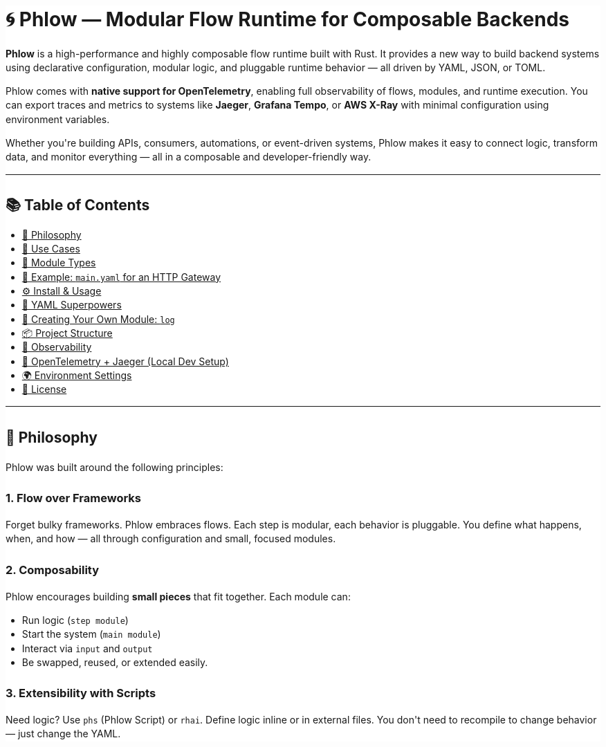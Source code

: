 # 🌀 Phlow — Modular Flow Runtime for Composable Backends

**Phlow** is a high-performance and highly composable flow runtime built with Rust. It provides a new way to build backend systems using declarative configuration, modular logic, and pluggable runtime behavior — all driven by YAML, JSON, or TOML.

Phlow comes with **native support for OpenTelemetry**, enabling full observability of flows, modules, and runtime execution. You can export traces and metrics to systems like **Jaeger**, **Grafana Tempo**, or **AWS X-Ray** with minimal configuration using environment variables.

Whether you're building APIs, consumers, automations, or event-driven systems, Phlow makes it easy to connect logic, transform data, and monitor everything — all in a composable and developer-friendly way.


---

## 📚 Table of Contents

- [🎯 Philosophy](#-philosophy)
- [🚀 Use Cases](#-use-cases)
- [🔌 Module Types](#-module-types)
- [🧱 Example: `main.yaml` for an HTTP Gateway](#-example-mainyaml-for-an-http-gateway)
- [⚙️ Install & Usage](#-install-&-usage)
- [🧩 YAML Superpowers](#-yaml-superpowers)
- [🧠 Creating Your Own Module: `log`](#-creating-your-own-module-log)
- [📦 Project Structure](#-project-structure)
- [📡 Observability](#-observability)
- [🧪 OpenTelemetry + Jaeger (Local Dev Setup)](#-opentelemetry--jaeger-local-dev-setup)
- [🌍 Environment Settings](#-environment-settings)
- [📜 License](#-license)

---

## 🎯 Philosophy

Phlow was built around the following principles:

### 1. **Flow over Frameworks**
Forget bulky frameworks. Phlow embraces flows. Each step is modular, each behavior is pluggable. You define what happens, when, and how — all through configuration and small, focused modules.

### 2. **Composability**
Phlow encourages building **small pieces** that fit together. Each module can:
- Run logic (`step module`)
- Start the system (`main module`)
- Interact via `input` and `output`
- Be swapped, reused, or extended easily.

### 3. **Extensibility with Scripts**
Need logic? Use `phs` (Phlow Script) or `rhai`. Define logic inline or in external files. You don't need to recompile to change behavior — just change the YAML.
